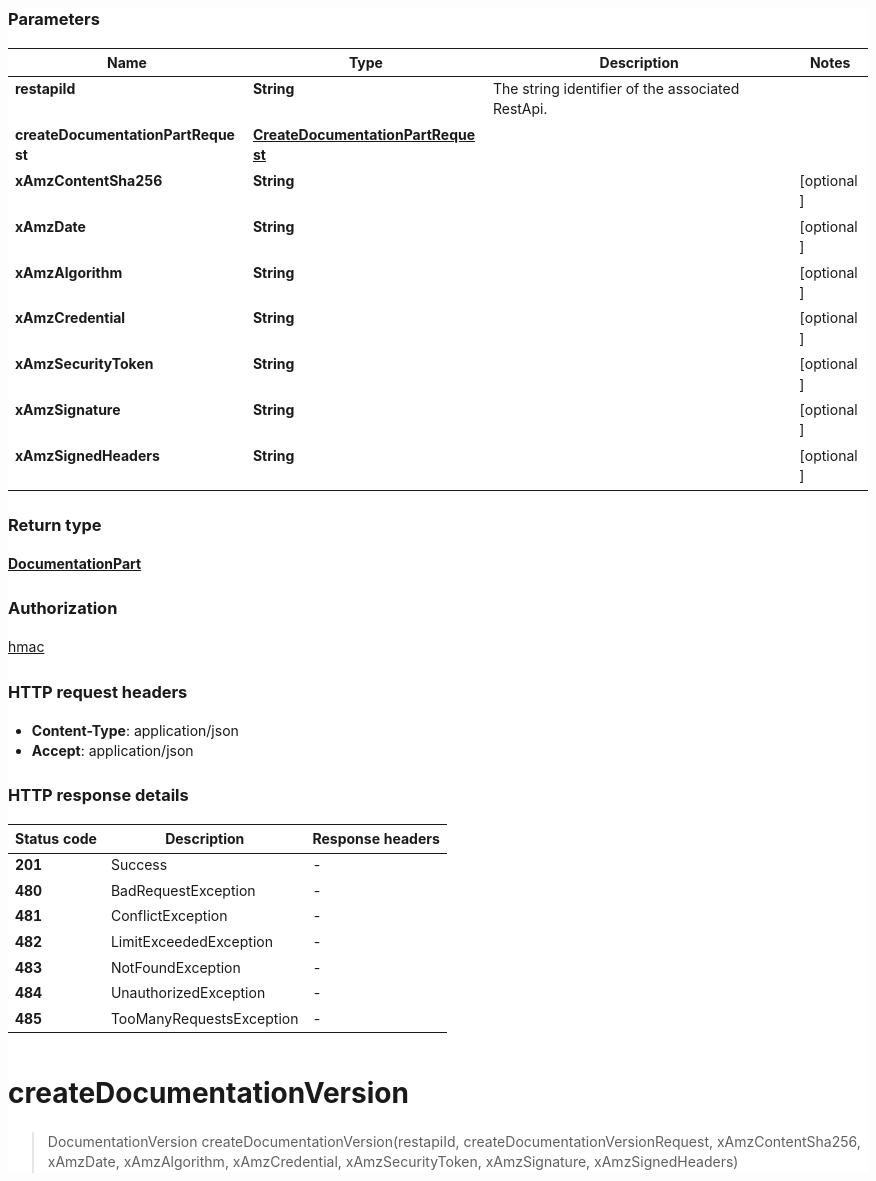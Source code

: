 ### Parameters

| Name | Type | Description  | Notes |
|------------- | ------------- | ------------- | -------------|
| **restapiId** | **String**| The string identifier of the associated RestApi. | |
| **createDocumentationPartRequest** | [**CreateDocumentationPartRequest**](CreateDocumentationPartRequest.md)|  | |
| **xAmzContentSha256** | **String**|  | [optional] |
| **xAmzDate** | **String**|  | [optional] |
| **xAmzAlgorithm** | **String**|  | [optional] |
| **xAmzCredential** | **String**|  | [optional] |
| **xAmzSecurityToken** | **String**|  | [optional] |
| **xAmzSignature** | **String**|  | [optional] |
| **xAmzSignedHeaders** | **String**|  | [optional] |

### Return type

[**DocumentationPart**](DocumentationPart.md)

### Authorization

[hmac](../README.md#hmac)

### HTTP request headers

 - **Content-Type**: application/json
 - **Accept**: application/json

### HTTP response details
| Status code | Description | Response headers |
|-------------|-------------|------------------|
| **201** | Success |  -  |
| **480** | BadRequestException |  -  |
| **481** | ConflictException |  -  |
| **482** | LimitExceededException |  -  |
| **483** | NotFoundException |  -  |
| **484** | UnauthorizedException |  -  |
| **485** | TooManyRequestsException |  -  |

<a id="createDocumentationVersion"></a>
# **createDocumentationVersion**
> DocumentationVersion createDocumentationVersion(restapiId, createDocumentationVersionRequest, xAmzContentSha256, xAmzDate, xAmzAlgorithm, xAmzCredential, xAmzSecurityToken, xAmzSignature, xAmzSignedHeaders)
